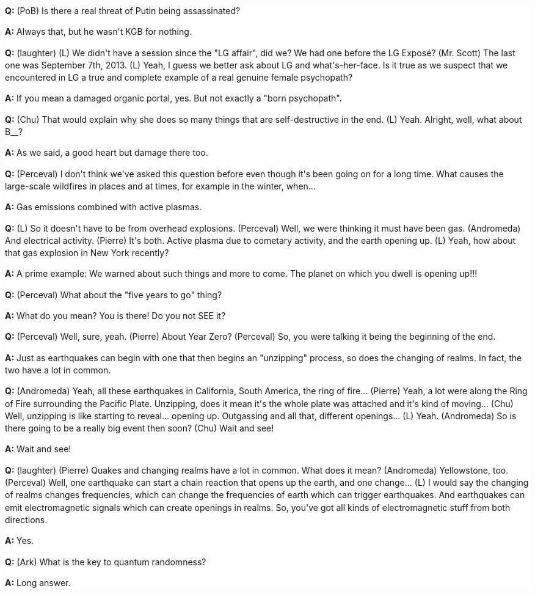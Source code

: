 **Q:** (PoB) Is there a real threat of Putin being assassinated?

**A:** Always that, but he wasn't KGB for nothing.

**Q:** (laughter) (L) We didn't have a session since the "LG affair", did we? We had one before the LG Exposé? (Mr. Scott) The last one was September 7th, 2013. (L) Yeah, I guess we better ask about LG and what's-her-face. Is it true as we suspect that we encountered in LG a true and complete example of a real genuine female psychopath?

**A:** If you mean a damaged organic portal, yes. But not exactly a "born psychopath".

**Q:** (Chu) That would explain why she does so many things that are self-destructive in the end. (L) Yeah. Alright, well, what about B\_\_?

**A:** As we said, a good heart but damage there too.

**Q:** (Perceval) I don't think we've asked this question before even though it's been going on for a long time. What causes the large-scale wildfires in places and at times, for example in the winter, when...

**A:** Gas emissions combined with active plasmas.

**Q:** (L) So it doesn't have to be from overhead explosions. (Perceval) Well, we were thinking it must have been gas. (Andromeda) And electrical activity. (Pierre) It's both. Active plasma due to cometary activity, and the earth opening up. (L) Yeah, how about that gas explosion in New York recently?

**A:** A prime example: We warned about such things and more to come. The planet on which you dwell is opening up!!!

**Q:** (Perceval) What about the "five years to go" thing?

**A:** What do you mean? You is there! Do you not SEE it?

**Q:** (Perceval) Well, sure, yeah. (Pierre) About Year Zero? (Perceval) So, you were talking it being the beginning of the end.

**A:** Just as earthquakes can begin with one that then begins an "unzipping" process, so does the changing of realms. In fact, the two have a lot in common.

**Q:** (Andromeda) Yeah, all these earthquakes in California, South America, the ring of fire... (Pierre) Yeah, a lot were along the Ring of Fire surrounding the Pacific Plate. Unzipping, does it mean it's the whole plate was attached and it's kind of moving... (Chu) Well, unzipping is like starting to reveal... opening up. Outgassing and all that, different openings... (L) Yeah. (Andromeda) So is there going to be a really big event then soon? (Chu) Wait and see!

**A:** Wait and see!

**Q:** (laughter) (Pierre) Quakes and changing realms have a lot in common. What does it mean? (Andromeda) Yellowstone, too. (Perceval) Well, one earthquake can start a chain reaction that opens up the earth, and one change... (L) I would say the changing of realms changes frequencies, which can change the frequencies of earth which can trigger earthquakes. And earthquakes can emit electromagnetic signals which can create openings in realms. So, you've got all kinds of electromagnetic stuff from both directions.

**A:** Yes.

**Q:** (Ark) What is the key to quantum randomness?

**A:** Long answer.
